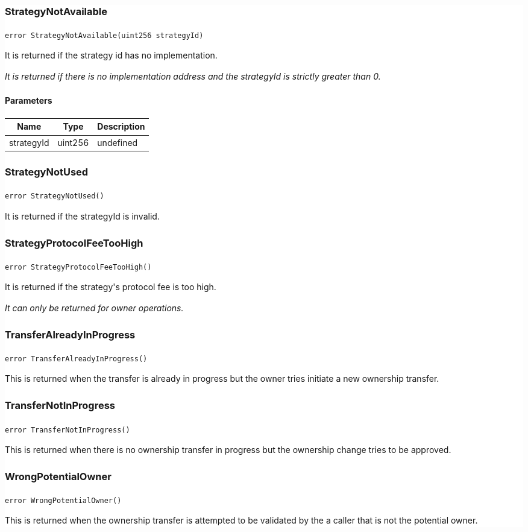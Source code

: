 ### StrategyNotAvailable

```solidity
error StrategyNotAvailable(uint256 strategyId)
```

It is returned if the strategy id has no implementation.

_It is returned if there is no implementation address and the strategyId is strictly greater than 0._

#### Parameters

| Name       | Type    | Description |
| ---------- | ------- | ----------- |
| strategyId | uint256 | undefined   |

### StrategyNotUsed

```solidity
error StrategyNotUsed()
```

It is returned if the strategyId is invalid.

### StrategyProtocolFeeTooHigh

```solidity
error StrategyProtocolFeeTooHigh()
```

It is returned if the strategy&#39;s protocol fee is too high.

_It can only be returned for owner operations._

### TransferAlreadyInProgress

```solidity
error TransferAlreadyInProgress()
```

This is returned when the transfer is already in progress but the owner tries initiate a new ownership transfer.

### TransferNotInProgress

```solidity
error TransferNotInProgress()
```

This is returned when there is no ownership transfer in progress but the ownership change tries to be approved.

### WrongPotentialOwner

```solidity
error WrongPotentialOwner()
```

This is returned when the ownership transfer is attempted to be validated by the a caller that is not the potential owner.
